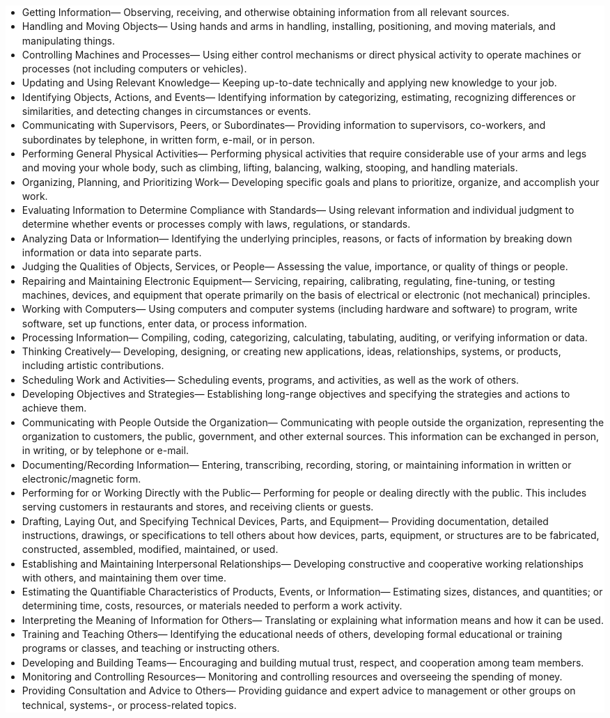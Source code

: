 - Getting Information— Observing, receiving, and otherwise obtaining information from all relevant sources.
- Handling and Moving Objects— Using hands and arms in handling, installing, positioning, and moving materials, and manipulating things.
- Controlling Machines and Processes— Using either control mechanisms or direct physical activity to operate machines or processes (not including computers or vehicles).
- Updating and Using Relevant Knowledge— Keeping up-to-date technically and applying new knowledge to your job.
- Identifying Objects, Actions, and Events— Identifying information by categorizing, estimating, recognizing differences or similarities, and detecting changes in circumstances or events.
- Communicating with Supervisors, Peers, or Subordinates— Providing information to supervisors, co-workers, and subordinates by telephone, in written form, e-mail, or in person.
- Performing General Physical Activities— Performing physical activities that require considerable use of your arms and legs and moving your whole body, such as climbing, lifting, balancing, walking, stooping, and handling materials.
- Organizing, Planning, and Prioritizing Work— Developing specific goals and plans to prioritize, organize, and accomplish your work.
- Evaluating Information to Determine Compliance with Standards— Using relevant information and individual judgment to determine whether events or processes comply with laws, regulations, or standards.
- Analyzing Data or Information— Identifying the underlying principles, reasons, or facts of information by breaking down information or data into separate parts.
- Judging the Qualities of Objects, Services, or People— Assessing the value, importance, or quality of things or people.
- Repairing and Maintaining Electronic Equipment— Servicing, repairing, calibrating, regulating, fine-tuning, or testing machines, devices, and equipment that operate primarily on the basis of electrical or electronic (not mechanical) principles.
- Working with Computers— Using computers and computer systems (including hardware and software) to program, write software, set up functions, enter data, or process information.
- Processing Information— Compiling, coding, categorizing, calculating, tabulating, auditing, or verifying information or data.
- Thinking Creatively— Developing, designing, or creating new applications, ideas, relationships, systems, or products, including artistic contributions.
- Scheduling Work and Activities— Scheduling events, programs, and activities, as well as the work of others.
- Developing Objectives and Strategies— Establishing long-range objectives and specifying the strategies and actions to achieve them.
- Communicating with People Outside the Organization— Communicating with people outside the organization, representing the organization to customers, the public, government, and other external sources. This information can be exchanged in person, in writing, or by telephone or e-mail.
- Documenting/Recording Information— Entering, transcribing, recording, storing, or maintaining information in written or electronic/magnetic form.
- Performing for or Working Directly with the Public— Performing for people or dealing directly with the public. This includes serving customers in restaurants and stores, and receiving clients or guests.
- Drafting, Laying Out, and Specifying Technical Devices, Parts, and Equipment— Providing documentation, detailed instructions, drawings, or specifications to tell others about how devices, parts, equipment, or structures are to be fabricated, constructed, assembled, modified, maintained, or used.
- Establishing and Maintaining Interpersonal Relationships— Developing constructive and cooperative working relationships with others, and maintaining them over time.
- Estimating the Quantifiable Characteristics of Products, Events, or Information— Estimating sizes, distances, and quantities; or determining time, costs, resources, or materials needed to perform a work activity.
- Interpreting the Meaning of Information for Others— Translating or explaining what information means and how it can be used.
- Training and Teaching Others— Identifying the educational needs of others, developing formal educational or training programs or classes, and teaching or instructing others.
- Developing and Building Teams— Encouraging and building mutual trust, respect, and cooperation among team members.
- Monitoring and Controlling Resources— Monitoring and controlling resources and overseeing the spending of money.
- Providing Consultation and Advice to Others— Providing guidance and expert advice to management or other groups on technical, systems-, or process-related topics.
